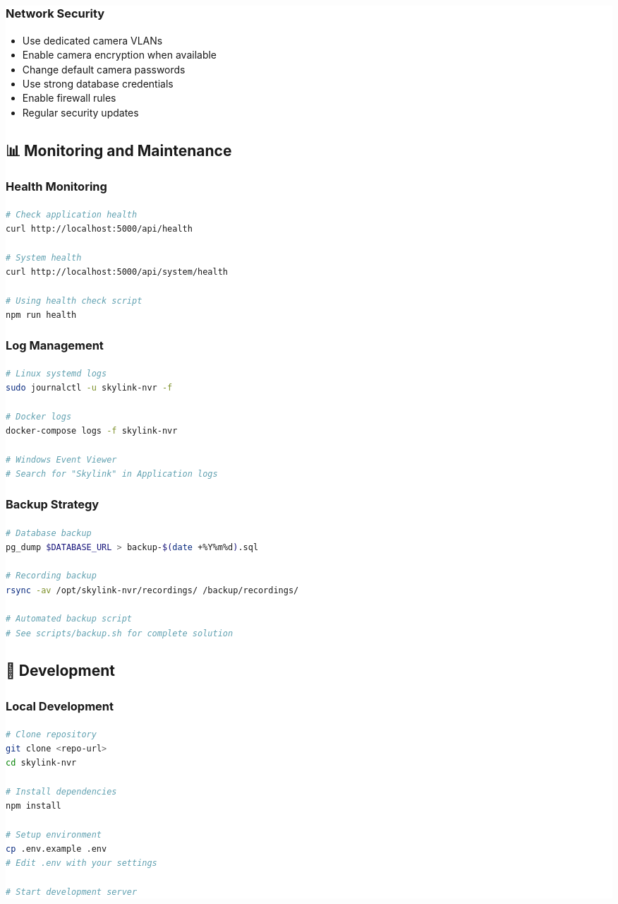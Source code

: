 ### Network Security
- Use dedicated camera VLANs
- Enable camera encryption when available
- Change default camera passwords
- Use strong database credentials
- Enable firewall rules
- Regular security updates

## 📊 Monitoring and Maintenance

### Health Monitoring
```bash
# Check application health
curl http://localhost:5000/api/health

# System health
curl http://localhost:5000/api/system/health

# Using health check script
npm run health
```

### Log Management
```bash
# Linux systemd logs
sudo journalctl -u skylink-nvr -f

# Docker logs
docker-compose logs -f skylink-nvr

# Windows Event Viewer
# Search for "Skylink" in Application logs
```

### Backup Strategy
```bash
# Database backup
pg_dump $DATABASE_URL > backup-$(date +%Y%m%d).sql

# Recording backup
rsync -av /opt/skylink-nvr/recordings/ /backup/recordings/

# Automated backup script
# See scripts/backup.sh for complete solution
```

## 🔧 Development

### Local Development
```bash
# Clone repository
git clone <repo-url>
cd skylink-nvr

# Install dependencies
npm install

# Setup environment
cp .env.example .env
# Edit .env with your settings

# Start development server
```